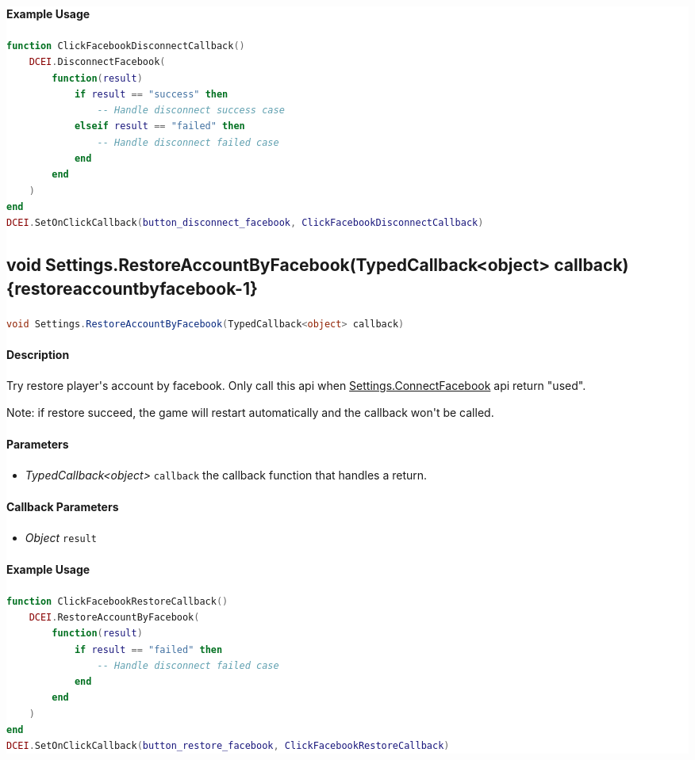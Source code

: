[](callback-parameters-start)

[](callback-parameters-end)

#### Example Usage
[](example-usage-start)
```lua
function ClickFacebookDisconnectCallback()
    DCEI.DisconnectFacebook(
        function(result)
            if result == "success" then
                -- Handle disconnect success case
            elseif result == "failed" then
                -- Handle disconnect failed case
            end
        end
    )
end
DCEI.SetOnClickCallback(button_disconnect_facebook, ClickFacebookDisconnectCallback)
```
[](example-usage-end)

[](extra-section-start)

[](extra-section-end)

## void Settings.RestoreAccountByFacebook(TypedCallback\<object> callback) {restoreaccountbyfacebook-1}
```cs
void Settings.RestoreAccountByFacebook(TypedCallback<object> callback)
```
#### Description
[](description-start)
Try restore player's account by facebook. Only call this api when [Settings.ConnectFacebook](#connectfacebook-1) api return "used".

Note: if restore succeed, the game will restart automatically and the callback won't be called.
[](description-end)

#### Parameters
[](parameters-start)
- *TypedCallback\<object>* `callback` the callback function that handles a return.

[](parameters-end)

#### Callback Parameters
- *Object* `result`

[](callback-parameters-start)

[](callback-parameters-end)

#### Example Usage
[](example-usage-start)
```lua
function ClickFacebookRestoreCallback()
    DCEI.RestoreAccountByFacebook(
        function(result)
            if result == "failed" then
                -- Handle disconnect failed case
            end
        end
    )
end
DCEI.SetOnClickCallback(button_restore_facebook, ClickFacebookRestoreCallback)
```
[](example-usage-end)